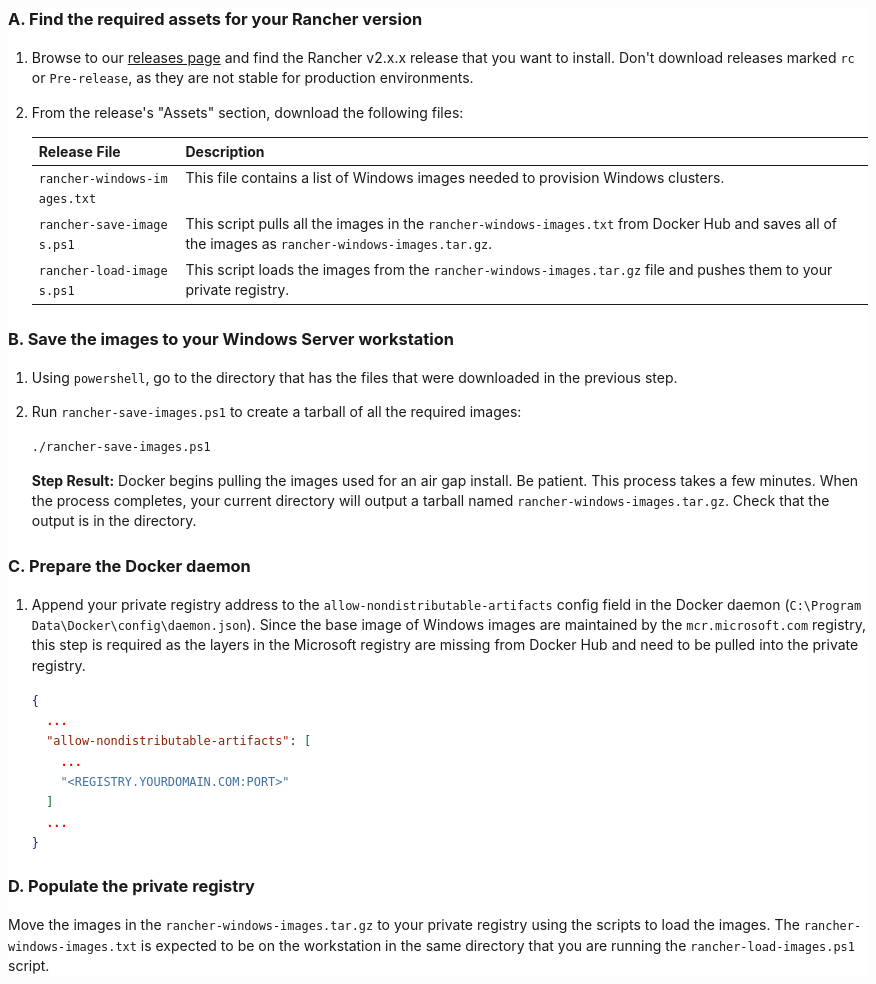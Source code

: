 ### A. Find the required assets for your Rancher version

1. Browse to our [releases page](https://github.com/rancher/rancher/releases) and find the Rancher v2.x.x release that you want to install. Don't download releases marked `rc` or `Pre-release`, as they are not stable for production environments.

2. From the release's "Assets" section, download the following files:

    | Release File | Description |
    | --- | --- |
    | `rancher-windows-images.txt` | This file contains a list of Windows images needed to provision Windows clusters.
    | `rancher-save-images.ps1` | This script pulls all the images in the `rancher-windows-images.txt` from Docker Hub and saves all of the images as `rancher-windows-images.tar.gz`. |
    | `rancher-load-images.ps1` | This script loads the images from the `rancher-windows-images.tar.gz` file and pushes them to your private registry. |


### B. Save the images to your Windows Server workstation

1. Using `powershell`, go to the directory that has the files that were downloaded in the previous step.

1. Run `rancher-save-images.ps1` to create a tarball of all the required images:

    ```plain
    ./rancher-save-images.ps1
    ```

    **Step Result:** Docker begins pulling the images used for an air gap install. Be patient. This process takes a few minutes. When the process completes, your current directory will output a tarball named `rancher-windows-images.tar.gz`. Check that the output is in the directory.

### C. Prepare the Docker daemon

1. Append your private registry address to the `allow-nondistributable-artifacts` config field in the Docker daemon (`C:\ProgramData\Docker\config\daemon.json`). Since the base image of Windows images are maintained by the `mcr.microsoft.com` registry, this step is required as the layers in the Microsoft registry are missing from Docker Hub and need to be pulled into the private registry.

    ```json
    {
      ...
      "allow-nondistributable-artifacts": [
        ...
        "<REGISTRY.YOURDOMAIN.COM:PORT>"  
      ]
      ...
    }
    ```

### D. Populate the private registry

Move the images in the `rancher-windows-images.tar.gz` to your private registry using the scripts to load the images. The `rancher-windows-images.txt` is expected to be on the workstation in the same directory that you are running the `rancher-load-images.ps1` script.
